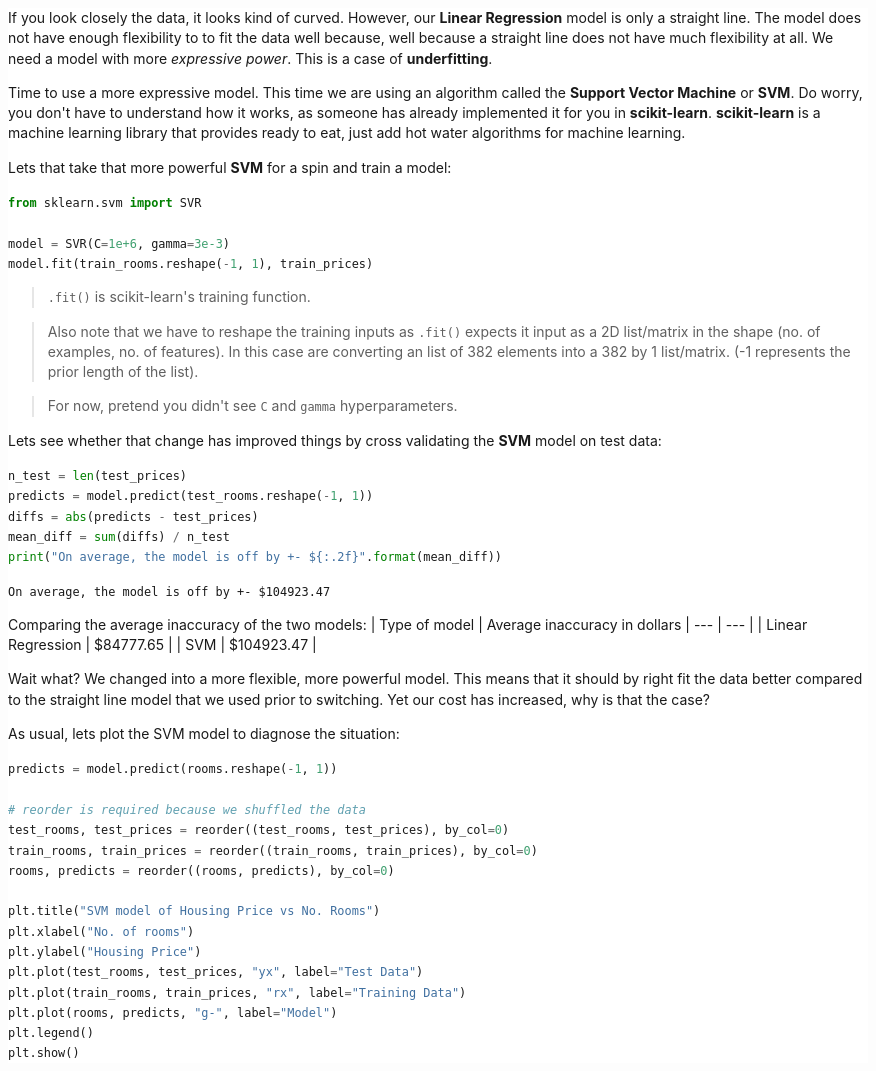 If you look closely the data, it looks kind of curved. However, our **Linear Regression** model is only a straight line. The model does not have enough flexibility to to fit the data well because, well because a straight line does not have much flexibility at all. We need a model with more _expressive power_. This is a case of **underfitting**.

Time to use a more expressive model. This time we are using an algorithm called the **Support Vector Machine** or **SVM**.  Do worry, you don't have to understand how it works, as someone has already implemented it for you in **scikit-learn**. **scikit-learn** is a machine learning library that provides ready to eat, just add hot water algorithms for machine learning.

Lets that take that more powerful **SVM** for a spin and train a model:
```python
from sklearn.svm import SVR

model = SVR(C=1e+6, gamma=3e-3)
model.fit(train_rooms.reshape(-1, 1), train_prices)
```
> `.fit()` is scikit-learn's training function.

> Also note that we have to reshape the training inputs as `.fit()` expects it input as a 2D list/matrix in the shape (no. of examples, no. of features).
> In this case are converting an list of 382 elements into a 382 by 1 list/matrix. (-1 represents the prior length of the list).

> For now, pretend you didn't see `C` and `gamma` hyperparameters. 
 
Lets see whether that change has improved things by cross validating the **SVM** model on test data:
```python
n_test = len(test_prices)
predicts = model.predict(test_rooms.reshape(-1, 1))
diffs = abs(predicts - test_prices)
mean_diff = sum(diffs) / n_test
print("On average, the model is off by +- ${:.2f}".format(mean_diff))
```
`On average, the model is off by +- $104923.47`

Comparing the average inaccuracy of the two models:
| Type of model | Average inaccuracy in dollars
| --- | --- |
| Linear Regression | $84777.65 |
| SVM | $104923.47 |

Wait what? We changed into a more flexible, more powerful model. This means that it should by right fit the data better compared to the straight line model that we used prior to switching. Yet our cost has increased, why is that the case?

As usual, lets plot the SVM model to diagnose the situation:
```python
predicts = model.predict(rooms.reshape(-1, 1))

# reorder is required because we shuffled the data
test_rooms, test_prices = reorder((test_rooms, test_prices), by_col=0)
train_rooms, train_prices = reorder((train_rooms, train_prices), by_col=0)
rooms, predicts = reorder((rooms, predicts), by_col=0)

plt.title("SVM model of Housing Price vs No. Rooms")
plt.xlabel("No. of rooms")
plt.ylabel("Housing Price")
plt.plot(test_rooms, test_prices, "yx", label="Test Data")
plt.plot(train_rooms, train_prices, "rx", label="Training Data")
plt.plot(rooms, predicts, "g-", label="Model")
plt.legend()
plt.show()
```
